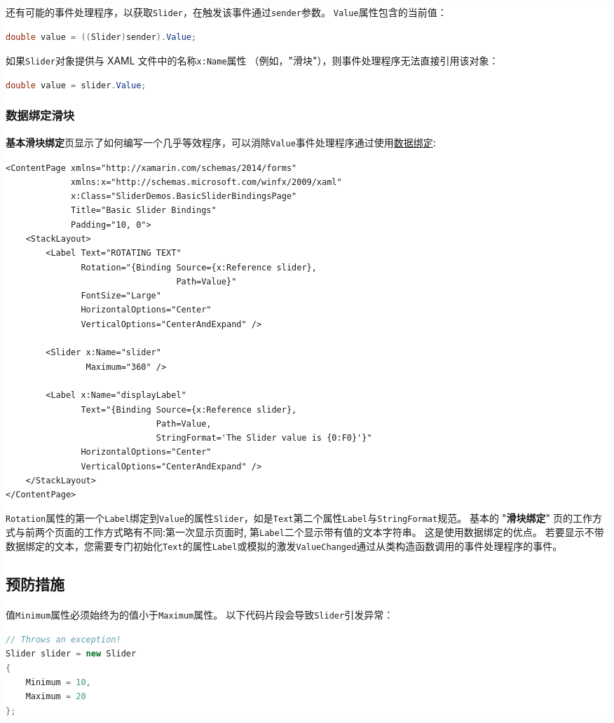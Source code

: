 还有可能的事件处理程序，以获取`Slider`，在触发该事件通过`sender`参数。 `Value`属性包含的当前值：

```csharp
double value = ((Slider)sender).Value;
```

如果`Slider`对象提供与 XAML 文件中的名称`x:Name`属性 （例如，"滑块"），则事件处理程序无法直接引用该对象：

```csharp
double value = slider.Value;
```

### <a name="data-binding-the-slider"></a>数据绑定滑块

**基本滑块绑定**页显示了如何编写一个几乎等效程序，可以消除`Value`事件处理程序通过使用[数据绑定](~/xamarin-forms/app-fundamentals/data-binding/index.md):

```xaml
<ContentPage xmlns="http://xamarin.com/schemas/2014/forms"
             xmlns:x="http://schemas.microsoft.com/winfx/2009/xaml"
             x:Class="SliderDemos.BasicSliderBindingsPage"
             Title="Basic Slider Bindings"
             Padding="10, 0">
    <StackLayout>
        <Label Text="ROTATING TEXT"
               Rotation="{Binding Source={x:Reference slider},
                                  Path=Value}"
               FontSize="Large"
               HorizontalOptions="Center"
               VerticalOptions="CenterAndExpand" />

        <Slider x:Name="slider"
                Maximum="360" />

        <Label x:Name="displayLabel"
               Text="{Binding Source={x:Reference slider},
                              Path=Value,
                              StringFormat='The Slider value is {0:F0}'}"
               HorizontalOptions="Center"
               VerticalOptions="CenterAndExpand" />
    </StackLayout>
</ContentPage>
```

`Rotation`属性的第一个`Label`绑定到`Value`的属性`Slider`，如是`Text`第二个属性`Label`与`StringFormat`规范。 基本的 "**滑块绑定**" 页的工作方式与前两个页面的工作方式略有不同:第一次显示页面时, 第`Label`二个显示带有值的文本字符串。 这是使用数据绑定的优点。 若要显示不带数据绑定的文本，您需要专门初始化`Text`的属性`Label`或模拟的激发`ValueChanged`通过从类构造函数调用的事件处理程序的事件。

<a name="precautions" />

## <a name="precautions"></a>预防措施

值`Minimum`属性必须始终为的值小于`Maximum`属性。 以下代码片段会导致`Slider`引发异常：

```csharp
// Throws an exception!
Slider slider = new Slider
{
    Minimum = 10,
    Maximum = 20
};
```
